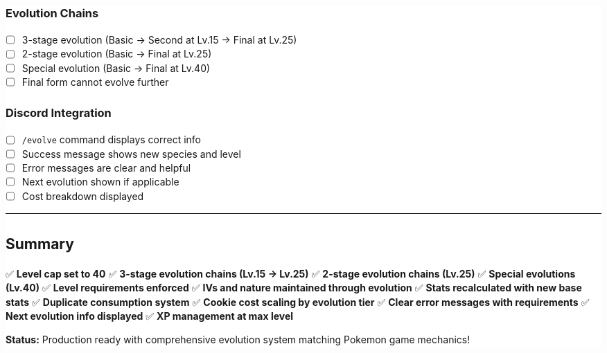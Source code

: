 ### Evolution Chains
- [ ] 3-stage evolution (Basic → Second at Lv.15 → Final at Lv.25)
- [ ] 2-stage evolution (Basic → Final at Lv.25)
- [ ] Special evolution (Basic → Final at Lv.40)
- [ ] Final form cannot evolve further

### Discord Integration
- [ ] `/evolve` command displays correct info
- [ ] Success message shows new species and level
- [ ] Error messages are clear and helpful
- [ ] Next evolution shown if applicable
- [ ] Cost breakdown displayed

---

## Summary

✅ **Level cap set to 40**
✅ **3-stage evolution chains (Lv.15 → Lv.25)**
✅ **2-stage evolution chains (Lv.25)**
✅ **Special evolutions (Lv.40)**
✅ **Level requirements enforced**
✅ **IVs and nature maintained through evolution**
✅ **Stats recalculated with new base stats**
✅ **Duplicate consumption system**
✅ **Cookie cost scaling by evolution tier**
✅ **Clear error messages with requirements**
✅ **Next evolution info displayed**
✅ **XP management at max level**

**Status:** Production ready with comprehensive evolution system matching Pokemon game mechanics!
